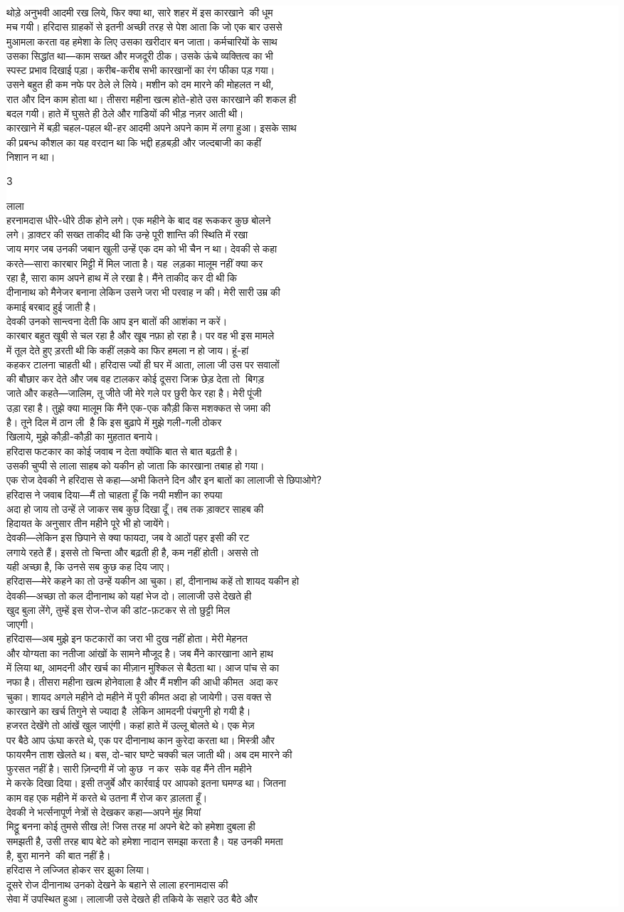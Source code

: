 थोड़े अनुभवी आदमी रख लिये, फिर क्या था, सारे शहर  में इस कारखाने  की धूम  
मच गयी। हरिदास  ग्राहकों से इतनी अच्छी तरह से पेश आता कि जो एक बार उससे  
मुआमला करता वह हमेशा के  लिए उसका खरीदार बन जाता। कर्मचारियों के साथ  
उसका सिद्धांत था—काम सख्त और मजदूरी ठीक। उसके ऊंचे व्यक्तित्व का भी  
स्पस्ट  प्रभाव दिखाई पड़ा। करीब-करीब सभी कारखानों का रंग फीका पड़ गया।  
उसने बहुत ही कम  नफे पर ठेले ले लिये। मशीन को दम मारने की मोहलत न थी,  
रात और दिन काम होता था।  तीसरा महीना खत्म होते-होते उस कारखाने की शकल ही  
बदल गयी। हाते में घुसते ही ठेले  और गाडियों की भीड़ नज़र आती थी।  
कारखाने में बड़ी चहल-पहल थी-हर आदमी अपने अपने  काम में लगा हुआ। इसके साथ  
की प्रबन्ध कौशल का यह वरदान था कि भद्दी हड़बड़ी और  जल्दबाजी का कहीं  
निशान न था।  

3  




लाला  
हरनामदास  धीरे-धीरे ठीक होने लगे। एक महीने के बाद वह रूककर कुछ बोलने  
लगे। ड़ाक्टर की सख्त  ताकीद थी कि उन्हे पूरी शान्ति की स्थिति में रखा  
जाय मगर जब उनकी जबान खुली  उन्हें एक दम को भी चैन न था। देवकी से कहा  
करते—सारा  कारबार मिट्टी में मिल जाता है। यह  लड़का  मालूम नहीं क्या कर  
रहा है, सारा काम अपने हाथ में ले रखा है। मैंने ताकीद कर दी  थी कि  
दीनानाथ को मैनेजर बनाना लेकिन उसने जरा भी परवाह न की। मेरी सारी उम्र की  
कमाई बरबाद हुई जाती है।  
देवकी उनको  सान्त्वना देती कि आप इन बातों की आशंका न करें।  
कारबार बहुत खूबी से चल रहा है और  खूब नफ़ा हो रहा है। पर वह भी इस मामले  
में तूल देते हुए ड़रती थी कि कहीं लक़वे  का फिर हमला न हो जाय। हूं-हां  
कहकर टालना चाहती थी। हरिदास ज्यों ही घर में आता,  लाला जी उस पर सवालों  
की बौछार कर देते और जब वह टालकर कोई दूसरा जिक्र छेड़ देता  तो  बिगड़  
जाते और कहते—जालिम, तू जीते जी मेरे गले पर छुरी फेर रहा है। मेरी पूंजी  
उड़ा रहा है। तुझे क्या मालूम कि मैंने एक-एक कौड़ी किस मशक्कत से जमा की  
है। तूने  दिल में ठान ली  है कि इस बुढ़ापे में मुझे  गली-गली ठोकर  
खिलाये, मुझे कौड़ी-कौड़ी का मुहतात बनाये।  
हरिदास  फटकार का कोई जवाब न देता क्योंकि बात से बात बढ़ती है।  
उसकी चुप्पी से लाला साहब  को यकीन हो जाता कि कारखाना तबाह हो गया।  
एक रोज  देवकी ने हरिदास से कहा—अभी कितने दिन और इन बातों  का लालाजी से छिपाओगे?  
हरिदास ने  जवाब दिया—मैं तो चाहता हूँ कि नयी मशीन का  रुपया  
अदा हो जाय तो उन्हें ले जाकर सब कुछ दिखा दूँ। तब तक ड़ाक्टर साहब की  
हिदायत के अनुसार तीन महीने पूरे भी हो जायेंगे।  
देवकी—लेकिन इस छिपाने से क्या फायदा, जब वे आठों पहर इसी की रट  
लगाये रहते हैं। इससे तो चिन्ता और बढ़ती ही है, कम नहीं होती। अससे तो  
यही अच्छा  है, कि उनसे सब कुछ कह दिय जाए।  
हरिदास—मेरे कहने का तो उन्हें यकीन आ चुका। हां, दीनानाथ कहें तो  शायद यकीन हो  
देवकी—अच्छा तो कल दीनानाथ को यहां भेज दो। लालाजी उसे देखते ही  
खुद  बुला लेंगे, तुम्हें इस रोज-रोज की डांट-फ़टकर से तो छुट्टी मिल  
जाएगी।  
हरिदास—अब मुझे इन फटकारों का जरा भी दुख नहीं होता। मेरी मेहनत  
और  योग्यता का नतीजा आंखों के सामने मौजूद है। जब मैंने कारखाना आने हाथ  
में लिया था,  आमदनी और खर्च का मीज़ान मुश्किल से बैठता था। आज पांच से का  
नफा है। तीसरा महीना  खत्म होनेवाला है और मैं मशीन की आधी कीमत   अदा कर  
चुका। शायद अगले महीने दो महीने में पूरी कीमत अदा हो जायेगी। उस  वक्त से  
कारखाने का खर्च तिगुने से ज्यादा है   लेकिन आमदनी पंचगुनी हो गयी है।  
हजरत देखेंगे तो आंखें खुल जाएंगी। कहां  हाते में उल्लू बोलते थे। एक मेज़  
पर बैठे आप ऊंघा करते थे, एक पर दीनानाथ कान  कुरेदा करता था। मिस्त्री और  
फायरमैन ताश खेलते थ। बस, दो-चार घण्टे चक्की चल जाती  थी। अब दम मारने की  
फुरसत नहीं है। सारी ज़िन्दगी में जो कुछ  न कर   सके वह मैंने तीन महीने  
मे करके दिखा दिया। इसी तजुर्बे और कार्रवाई पर  आपको इतना घमण्ड था। जितना  
काम वह एक महीने में करते थे उतना मैं रोज कर ड़ालता  हूँ।  
देवकी ने  भर्त्सनापूर्ण नेत्रों से देखकर कहा—अपने मुंह मियां  
मिट्ठू बनना  कोई तुमसे सीख ले! जिस तरह मां अपने बेटे को हमेशा दुबला ही  
समझती है, उसी तरह बाप  बेटे को हमेशा नादान समझा करता है। यह उनकी ममता  
है, बुरा मानने  की बात नहीं है।  
हरिदास ने  लज्जित होकर सर झुका लिया।  
दूसरे रोज  दीनानाथ उनको देखने के बहाने से लाला हरनामदास की  
सेवा में उपस्थित हुआ। लालाजी  उसे देखते ही तकिये के सहारे उठ बैठे और  